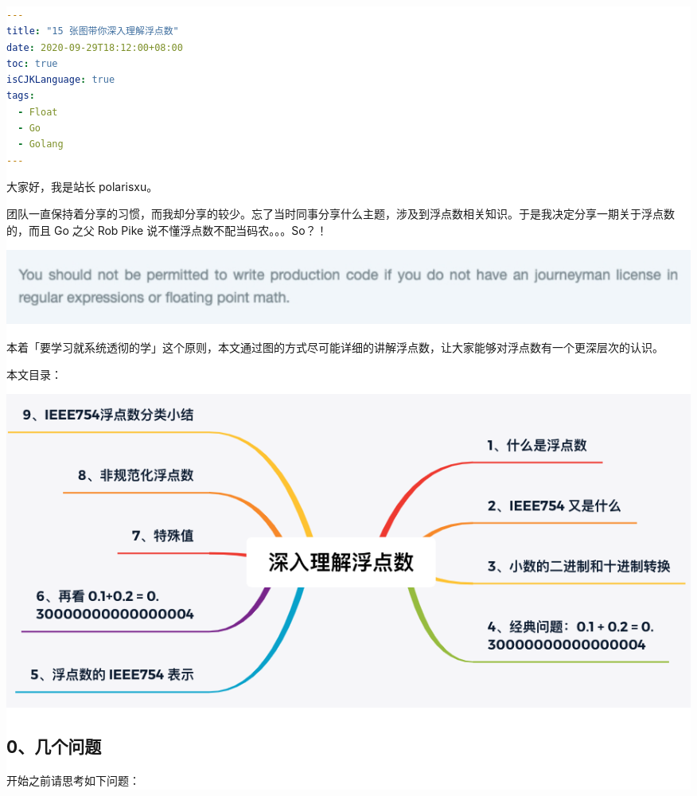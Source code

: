 ```yaml
---
title: "15 张图带你深入理解浮点数"
date: 2020-09-29T18:12:00+08:00
toc: true
isCJKLanguage: true
tags: 
  - Float
  - Go
  - Golang
---
```


大家好，我是站长 polarisxu。

团队一直保持着分享的习惯，而我却分享的较少。忘了当时同事分享什么主题，涉及到浮点数相关知识。于是我决定分享一期关于浮点数的，而且 Go 之父 Rob Pike 说不懂浮点数不配当码农。。。So？！

![](imgs/float-point01.png)

本着「要学习就系统透彻的学」这个原则，本文通过图的方式尽可能详细的讲解浮点数，让大家能够对浮点数有一个更深层次的认识。

本文目录：

![](imgs/float-point-content.png)

## 0、几个问题

开始之前请思考如下问题：
